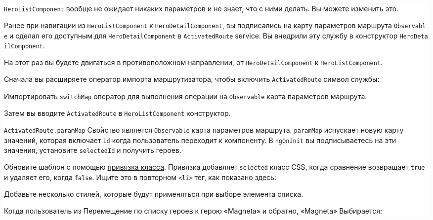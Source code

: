 </div>



 `HeroListComponent` вообще не ожидает никаких параметров и не знает, что с ними делать.
Вы можете изменить это.

Ранее при навигации из `HeroListComponent` к `HeroDetailComponent`,
вы подписались на карту параметров маршрута `Observable` и сделал его доступным для `HeroDetailComponent` 
в `ActivatedRoute` service.
Вы внедрили эту службу в конструктор `HeroDetailComponent`.

На этот раз вы будете двигаться в противоположном направлении, от `HeroDetailComponent` к `HeroListComponent`.

Сначала вы расширяете оператор импорта маршрутизатора, чтобы включить `ActivatedRoute` символ службы:


<code-example path="router/src/app/heroes/hero-list/hero-list.component.ts" header="src/app/heroes/hero-list/hero-list.component.ts (import)" region="import-router"></code-example>



Импортировать `switchMap` оператор для выполнения операции на `Observable` карта параметров маршрута.


<code-example path="router/src/app/heroes/hero-list/hero-list.component.ts" header="src/app/heroes/hero-list/hero-list.component.ts (rxjs imports)" region="rxjs-imports"></code-example>



Затем вы вводите `ActivatedRoute` в `HeroListComponent` конструктор.


<code-example path="router/src/app/heroes/hero-list/hero-list.component.ts" header="src/app/heroes/hero-list/hero-list.component.ts (constructor and ngOnInit)" region="ctor"></code-example>



 `ActivatedRoute.paramMap` Свойство является `Observable` карта параметров маршрута. `paramMap` испускает новую карту значений, которая включает `id` 
когда пользователь переходит к компоненту. В `ngOnInit` вы подписываетесь на эти значения, установите `selectedId` и получить героев.


Обновите шаблон с помощью [привязка класса](guide/template-syntax#class-binding).
Привязка добавляет `selected` класс CSS, когда сравнение возвращает `true` и удаляет его, когда `false`.
Ищите это в повторном `<li>` тег, как показано здесь:


<code-example path="router/src/app/heroes/hero-list/hero-list.component.html" header="src/app/heroes/hero-list/hero-list.component.html"></code-example>

Добавьте несколько стилей, которые будут применяться при выборе элемента списка.

<code-example path="router/src/app/heroes/hero-list/hero-list.component.css" region="selected" header="src/app/heroes/hero-list/hero-list.component.css"></code-example>



Когда пользователь из Перемещение по списку героев к герою «Magneta» и обратно, «Magneta» Выбирается:
